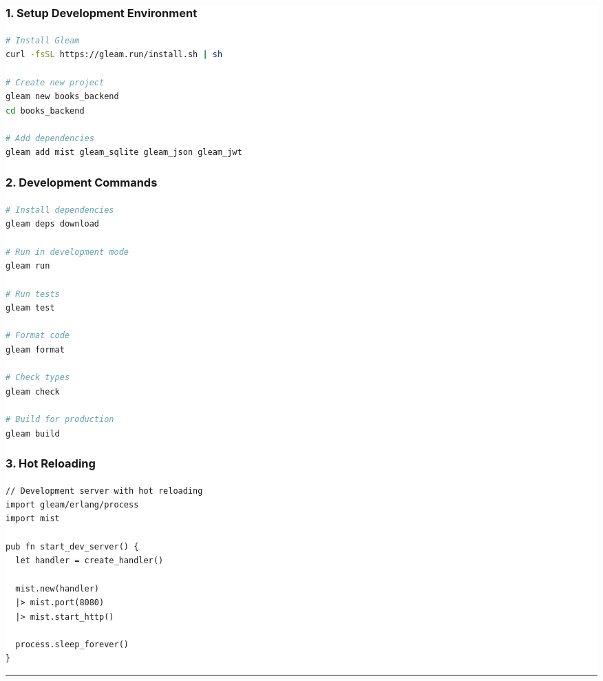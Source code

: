 ### 1. **Setup Development Environment**

```bash
# Install Gleam
curl -fsSL https://gleam.run/install.sh | sh

# Create new project
gleam new books_backend
cd books_backend

# Add dependencies
gleam add mist gleam_sqlite gleam_json gleam_jwt
```

### 2. **Development Commands**

```bash
# Install dependencies
gleam deps download

# Run in development mode
gleam run

# Run tests
gleam test

# Format code
gleam format

# Check types
gleam check

# Build for production
gleam build
```

### 3. **Hot Reloading**

```gleam
// Development server with hot reloading
import gleam/erlang/process
import mist

pub fn start_dev_server() {
  let handler = create_handler()
  
  mist.new(handler)
  |> mist.port(8080)
  |> mist.start_http()
  
  process.sleep_forever()
}
```

---